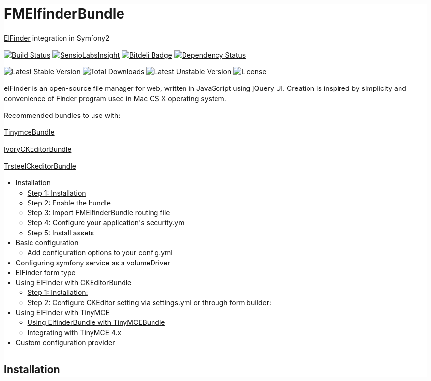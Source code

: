 FMElfinderBundle
================

[ElFinder](https://github.com/Studio-42/elFinder) integration in Symfony2

[![Build Status](https://secure.travis-ci.org/helios-ag/FMElfinderBundle.png)](http://travis-ci.org/helios-ag/FMElfinderBundle)
[![SensioLabsInsight](https://insight.sensiolabs.com/projects/604032ab-06ef-4ee2-b0cf-bb5240b9cd17/mini.png)](https://insight.sensiolabs.com/projects/604032ab-06ef-4ee2-b0cf-bb5240b9cd17)
[![Bitdeli Badge](https://d2weczhvl823v0.cloudfront.net/helios-ag/fmelfinderbundle/trend.png)](https://bitdeli.com/free "Bitdeli Badge")
[![Dependency Status](https://www.versioneye.com/user/projects/53db56ab4b3ac87d6a0001ff/badge.svg?style=flat)](https://www.versioneye.com/user/projects/53db56ab4b3ac87d6a0001ff)

[![Latest Stable Version](https://poser.pugx.org/helios-ag/fm-elfinder-bundle/v/stable.svg)](https://packagist.org/packages/helios-ag/fm-elfinder-bundle) [![Total Downloads](https://poser.pugx.org/helios-ag/fm-elfinder-bundle/downloads.svg)](https://packagist.org/packages/helios-ag/fm-elfinder-bundle) [![Latest Unstable Version](https://poser.pugx.org/helios-ag/fm-elfinder-bundle/v/unstable.svg)](https://packagist.org/packages/helios-ag/fm-elfinder-bundle) [![License](https://poser.pugx.org/helios-ag/fm-elfinder-bundle/license.svg)](https://packagist.org/packages/helios-ag/fm-elfinder-bundle)

elFinder is an open-source file manager for web, written in JavaScript using jQuery UI.
Creation is inspired by simplicity and convenience of Finder program used in Mac OS X operating system.

Recommended bundles to use with:

[TinymceBundle](https://github.com/stfalcon/TinymceBundle/)

[IvoryCKEditorBundle](https://github.com/egeloen/IvoryCKEditorBundle/)

[TrsteelCkeditorBundle](https://github.com/trsteel88/TrsteelCkeditorBundle)

- [Installation](#installation)
    - [Step 1: Installation](#step-1-installation)
    - [Step 2: Enable the bundle](#step-2-enable-the-bundle)
    - [Step 3: Import FMElfinderBundle routing file](#step-3-import-fmelfinderbundle-routing-file)
    - [Step 4: Configure your application's security.yml](#step-4-configure-your-applications-securityyml)
    - [Step 5: Install assets](#step-5-install-assets)
- [Basic configuration](#basic-configuration)
    - [Add configuration options to your config.yml](#add-configuration-options-to-your-configyml)
- [Configuring symfony service as a volumeDriver](#configuring-symfony-service-as-a-volumedriver)
- [ElFinder form type](#elfinder-form-type)
- [Using ElFinder with CKEditorBundle](#using-elfinder-with-ckeditorbundle)
    - [Step 1: Installation:](#step-1-installation-1)
    - [Step 2: Configure CKEditor setting via settings.yml or through form builder:](#step-2-configure-ckeditor-setting-via-settingsyml-or-through-form-builder)
- [Using ElFinder with TinyMCE](#using-elfinder-with-tinymce)
    - [Using ElfinderBundle with TinyMCEBundle](#using-elfinderbundle-with-tinymcebundle)
    - [Integrating with TinyMCE 4.x](#integrating-with-tinymce-4x)
- [Custom configuration provider](#custom-configuration-provider)

## Installation

